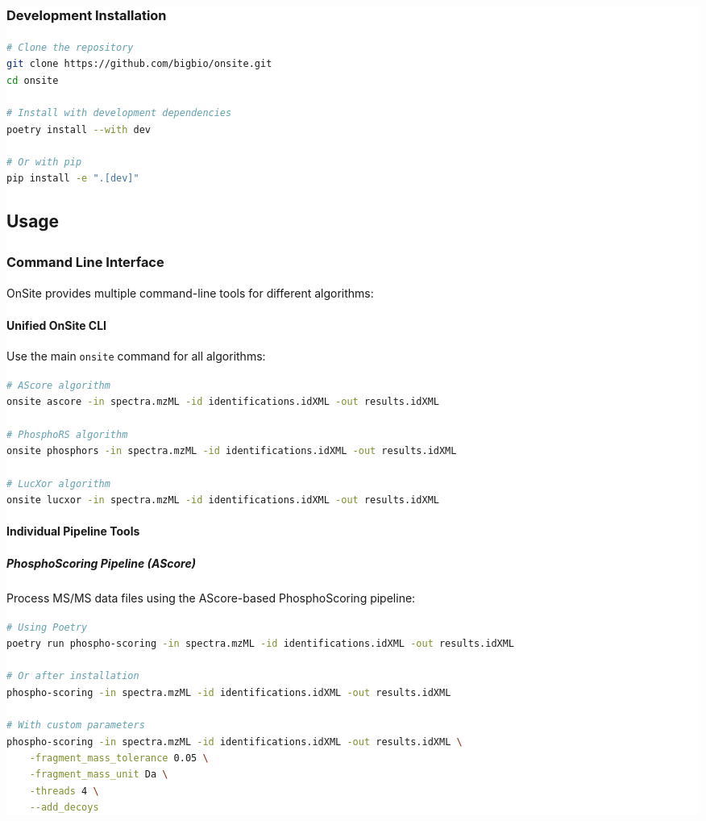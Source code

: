 ### Development Installation

```bash
# Clone the repository
git clone https://github.com/bigbio/onsite.git
cd onsite

# Install with development dependencies
poetry install --with dev

# Or with pip
pip install -e ".[dev]"
```

## Usage

### Command Line Interface

OnSite provides multiple command-line tools for different algorithms:

#### Unified OnSite CLI

Use the main `onsite` command for all algorithms:

```bash
# AScore algorithm
onsite ascore -in spectra.mzML -id identifications.idXML -out results.idXML

# PhosphoRS algorithm  
onsite phosphors -in spectra.mzML -id identifications.idXML -out results.idXML

# LucXor algorithm
onsite lucxor -in spectra.mzML -id identifications.idXML -out results.idXML
```

#### Individual Pipeline Tools

##### PhosphoScoring Pipeline (AScore)

Process MS/MS data files using the AScore-based PhosphoScoring pipeline:

```bash
# Using Poetry
poetry run phospho-scoring -in spectra.mzML -id identifications.idXML -out results.idXML

# Or after installation
phospho-scoring -in spectra.mzML -id identifications.idXML -out results.idXML

# With custom parameters
phospho-scoring -in spectra.mzML -id identifications.idXML -out results.idXML \
    -fragment_mass_tolerance 0.05 \
    -fragment_mass_unit Da \
    -threads 4 \
    --add_decoys
```
